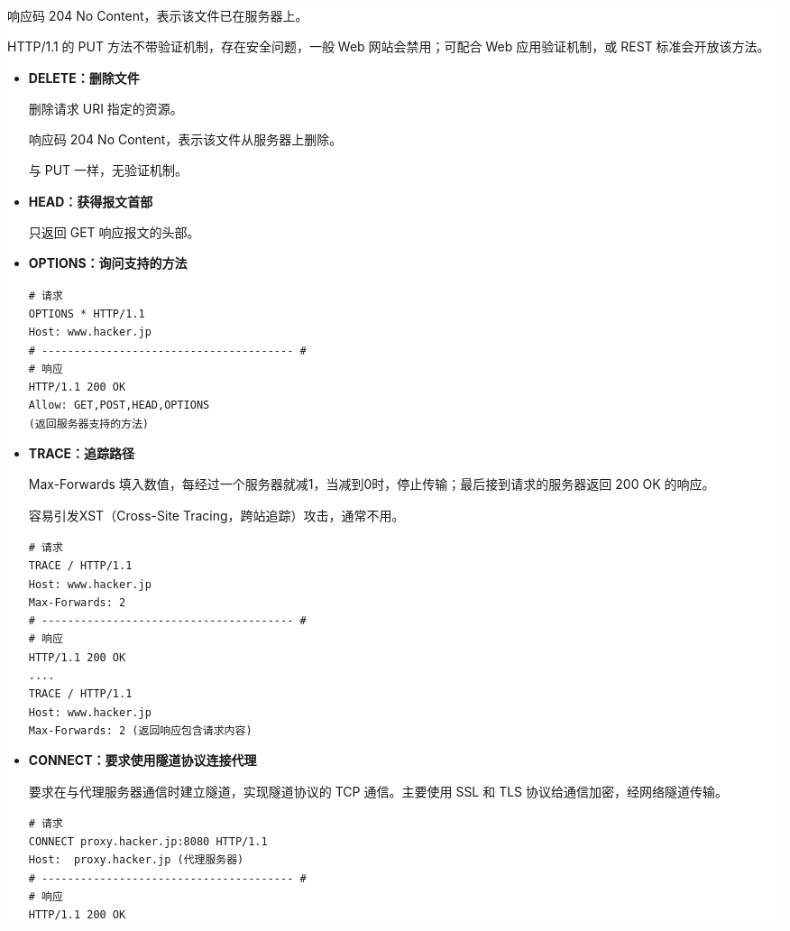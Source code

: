   响应码 204 No Content，表示该文件已在服务器上。

  HTTP/1.1 的 PUT 方法不带验证机制，存在安全问题，一般 Web 网站会禁用；可配合 Web 应用验证机制，或 REST 标准会开放该方法。

- **DELETE：删除文件**

  删除请求 URI 指定的资源。

  响应码 204 No Content，表示该文件从服务器上删除。

  与 PUT 一样，无验证机制。

- **HEAD：获得报文首部**

  只返回 GET 响应报文的头部。

- **OPTIONS：询问支持的方法**

  ```
  # 请求
  OPTIONS * HTTP/1.1
  Host: www.hacker.jp
  # --------------------------------------- #
  # 响应
  HTTP/1.1 200 OK
  Allow: GET,POST,HEAD,OPTIONS
  (返回服务器支持的方法)
  ```

- **TRACE：追踪路径**

  Max-Forwards 填入数值，每经过一个服务器就减1，当减到0时，停止传输；最后接到请求的服务器返回 200 OK 的响应。

  容易引发XST（Cross-Site Tracing，跨站追踪）攻击，通常不用。

  ```
  # 请求
  TRACE / HTTP/1.1
  Host: www.hacker.jp
  Max-Forwards: 2
  # --------------------------------------- #
  # 响应
  HTTP/1.1 200 OK
  ....
  TRACE / HTTP/1.1
  Host: www.hacker.jp
  Max-Forwards: 2 (返回响应包含请求内容)
  ```

- **CONNECT：要求使用隧道协议连接代理**

  要求在与代理服务器通信时建立隧道，实现隧道协议的 TCP 通信。主要使用 SSL 和 TLS 协议给通信加密，经网络隧道传输。

  ```
  # 请求
  CONNECT proxy.hacker.jp:8080 HTTP/1.1
  Host:  proxy.hacker.jp (代理服务器)
  # --------------------------------------- #
  # 响应
  HTTP/1.1 200 OK
  ```
